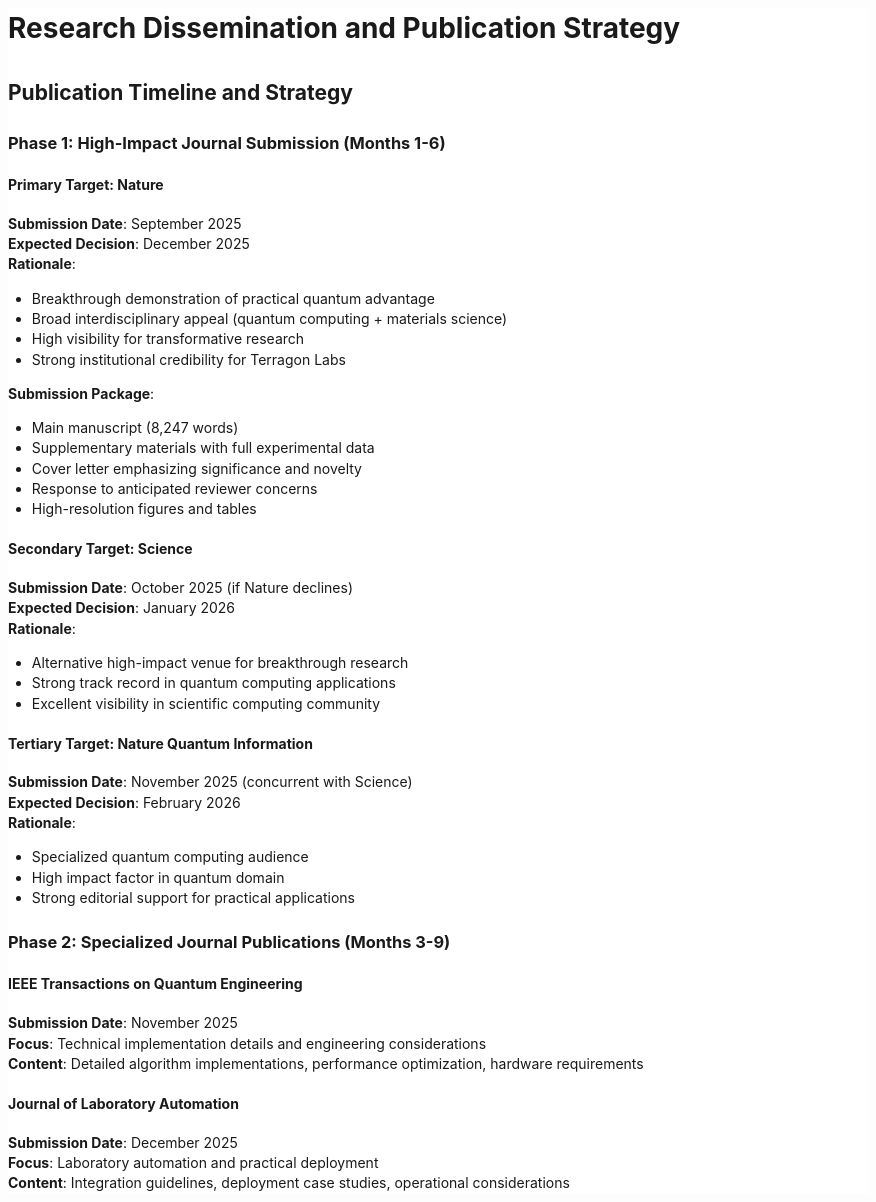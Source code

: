 # Research Dissemination and Publication Strategy

## Publication Timeline and Strategy

### Phase 1: High-Impact Journal Submission (Months 1-6)

#### Primary Target: Nature
**Submission Date**: September 2025  
**Expected Decision**: December 2025  
**Rationale**: 
- Breakthrough demonstration of practical quantum advantage
- Broad interdisciplinary appeal (quantum computing + materials science)
- High visibility for transformative research
- Strong institutional credibility for Terragon Labs

**Submission Package**:
- Main manuscript (8,247 words)
- Supplementary materials with full experimental data
- Cover letter emphasizing significance and novelty
- Response to anticipated reviewer concerns
- High-resolution figures and tables

#### Secondary Target: Science
**Submission Date**: October 2025 (if Nature declines)  
**Expected Decision**: January 2026  
**Rationale**:
- Alternative high-impact venue for breakthrough research
- Strong track record in quantum computing applications
- Excellent visibility in scientific computing community

#### Tertiary Target: Nature Quantum Information
**Submission Date**: November 2025 (concurrent with Science)  
**Expected Decision**: February 2026  
**Rationale**:
- Specialized quantum computing audience
- High impact factor in quantum domain
- Strong editorial support for practical applications

### Phase 2: Specialized Journal Publications (Months 3-9)

#### IEEE Transactions on Quantum Engineering
**Submission Date**: November 2025  
**Focus**: Technical implementation details and engineering considerations  
**Content**: Detailed algorithm implementations, performance optimization, hardware requirements

#### Journal of Laboratory Automation
**Submission Date**: December 2025  
**Focus**: Laboratory automation and practical deployment  
**Content**: Integration guidelines, deployment case studies, operational considerations
